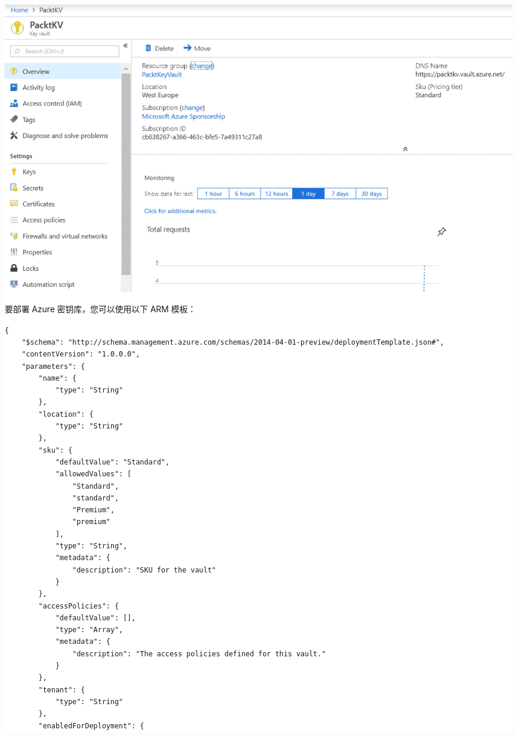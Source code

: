 ![](img/1f76fda4-c3ea-465d-b0ab-854aabef74d2.png)

要部署 Azure 密钥库，您可以使用以下 ARM 模板：

```
{
    "$schema": "http://schema.management.azure.com/schemas/2014-04-01-preview/deploymentTemplate.json#",
    "contentVersion": "1.0.0.0",
    "parameters": {
        "name": {
            "type": "String"
        },
        "location": {
            "type": "String"
        },
        "sku": {
            "defaultValue": "Standard",
            "allowedValues": [
                "Standard",
                "standard",
                "Premium",
                "premium"
            ],
            "type": "String",
            "metadata": {
                "description": "SKU for the vault"
            }
        },
        "accessPolicies": {
            "defaultValue": [],
            "type": "Array",
            "metadata": {
                "description": "The access policies defined for this vault."
            }
        },
        "tenant": {
            "type": "String"
        },
        "enabledForDeployment": {
```
